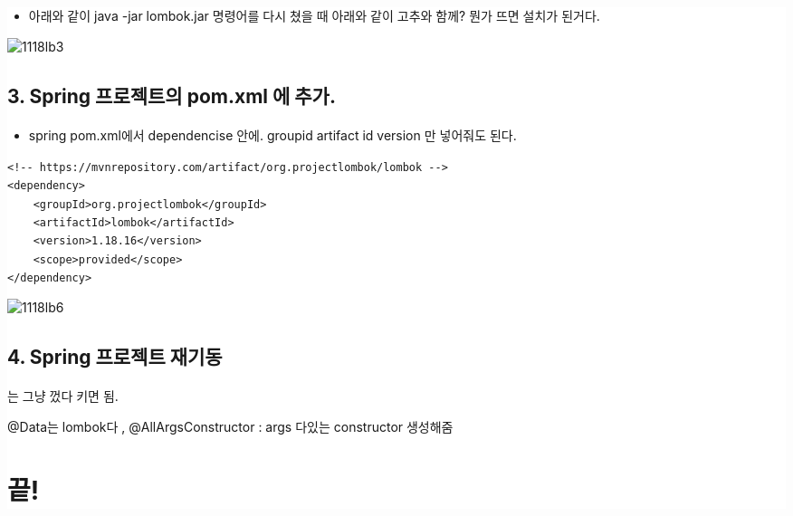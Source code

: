 - 아래와 같이 java -jar lombok.jar 명령어를 다시 쳤을 때  아래와 같이 고추와 함께? 뭔가 뜨면 설치가 된거다. 

<img width="628" alt="1118lb3" src="https://user-images.githubusercontent.com/37058233/99867673-c44cff00-2bfe-11eb-8c70-43668d640d4e.PNG">



## 3. Spring 프로젝트의 pom.xml 에 추가.

- spring pom.xml에서 dependencise 안에. groupid artifact id version 만 넣어줘도 된다.

```
<!-- https://mvnrepository.com/artifact/org.projectlombok/lombok -->
<dependency>
    <groupId>org.projectlombok</groupId>
    <artifactId>lombok</artifactId>
    <version>1.18.16</version>
    <scope>provided</scope>
</dependency>
```

<img width="539" alt="1118lb6" src="https://user-images.githubusercontent.com/37058233/99867881-e9db0800-2c00-11eb-8b9b-20482491f1aa.PNG">



## 4. Spring 프로젝트 재기동

는 그냥 껐다 키면 됨.





@Data는 lombok다 ,
@AllArgsConstructor : args 다있는 constructor 생성해줌

# 																		끝!

